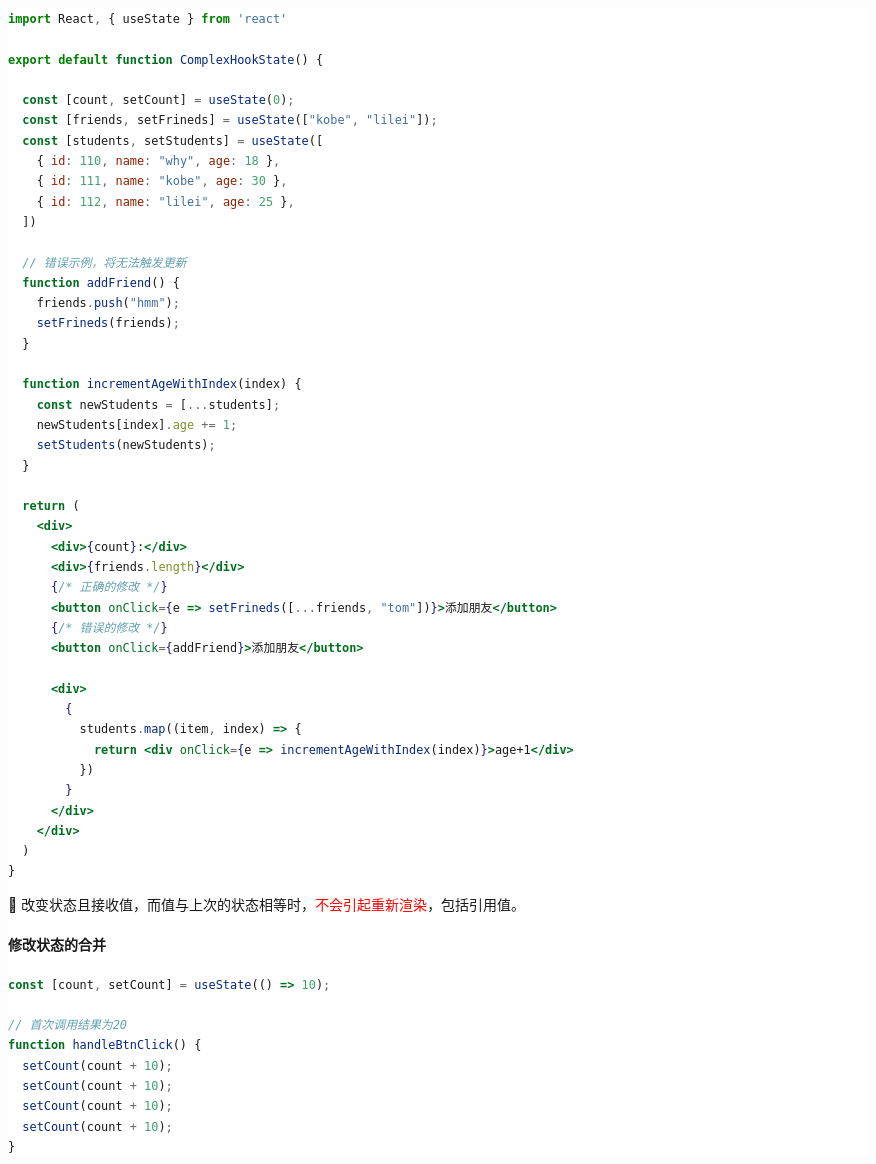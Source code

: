 ```jsx
import React, { useState } from 'react'

export default function ComplexHookState() {

  const [count, setCount] = useState(0);
  const [friends, setFrineds] = useState(["kobe", "lilei"]);
  const [students, setStudents] = useState([
    { id: 110, name: "why", age: 18 },
    { id: 111, name: "kobe", age: 30 },
    { id: 112, name: "lilei", age: 25 },
  ])

  // 错误示例，将无法触发更新
  function addFriend() {
    friends.push("hmm");
    setFrineds(friends);
  }

  function incrementAgeWithIndex(index) {
    const newStudents = [...students];
    newStudents[index].age += 1;
    setStudents(newStudents);
  }

  return (
    <div>
      <div>{count}:</div>
      <div>{friends.length}</div>
      {/* 正确的修改 */}
      <button onClick={e => setFrineds([...friends, "tom"])}>添加朋友</button>
      {/* 错误的修改 */}
      <button onClick={addFriend}>添加朋友</button>

      <div>
        {
          students.map((item, index) => {
            return <div onClick={e => incrementAgeWithIndex(index)}>age+1</div>
          })
        }
      </div>
    </div>
  )
}
```

:octopus: 改变状态且接收值，而值与上次的状态相等时，<span style="color: #ff0000">不会引起重新渲染</span>，包括引用值。



#### 修改状态的合并

```jsx
const [count, setCount] = useState(() => 10);

// 首次调用结果为20
function handleBtnClick() {
  setCount(count + 10);
  setCount(count + 10);
  setCount(count + 10);
  setCount(count + 10);
}
```

